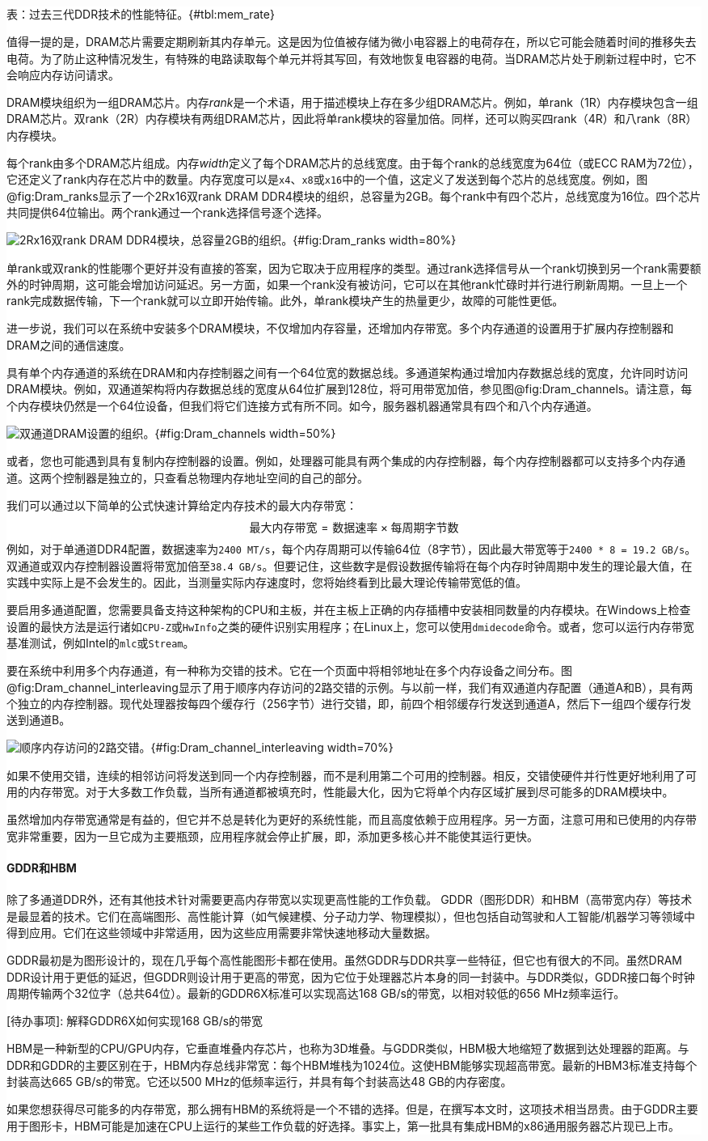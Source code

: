 表：过去三代DDR技术的性能特征。{#tbl:mem_rate}

值得一提的是，DRAM芯片需要定期刷新其内存单元。这是因为位值被存储为微小电容器上的电荷存在，所以它可能会随着时间的推移失去电荷。为了防止这种情况发生，有特殊的电路读取每个单元并将其写回，有效地恢复电容器的电荷。当DRAM芯片处于刷新过程中时，它不会响应内存访问请求。

DRAM模块组织为一组DRAM芯片。内存*rank*是一个术语，用于描述模块上存在多少组DRAM芯片。例如，单rank（1R）内存模块包含一组DRAM芯片。双rank（2R）内存模块有两组DRAM芯片，因此将单rank模块的容量加倍。同样，还可以购买四rank（4R）和八rank（8R）内存模块。

每个rank由多个DRAM芯片组成。内存*width*定义了每个DRAM芯片的总线宽度。由于每个rank的总线宽度为64位（或ECC RAM为72位），它还定义了rank内存在芯片中的数量。内存宽度可以是`x4`、`x8`或`x16`中的一个值，这定义了发送到每个芯片的总线宽度。例如，图@fig:Dram_ranks显示了一个2Rx16双rank DRAM DDR4模块的组织，总容量为2GB。每个rank中有四个芯片，总线宽度为16位。四个芯片共同提供64位输出。两个rank通过一个rank选择信号逐个选择。

![2Rx16双rank DRAM DDR4模块，总容量2GB的组织。](https://raw.githubusercontent.com/dendibakh/perf-book/main/img/uarch/DRAM_ranks.png){#fig:Dram_ranks width=80%}

单rank或双rank的性能哪个更好并没有直接的答案，因为它取决于应用程序的类型。通过rank选择信号从一个rank切换到另一个rank需要额外的时钟周期，这可能会增加访问延迟。另一方面，如果一个rank没有被访问，它可以在其他rank忙碌时并行进行刷新周期。一旦上一个rank完成数据传输，下一个rank就可以立即开始传输。此外，单rank模块产生的热量更少，故障的可能性更低。

进一步说，我们可以在系统中安装多个DRAM模块，不仅增加内存容量，还增加内存带宽。多个内存通道的设置用于扩展内存控制器和DRAM之间的通信速度。

具有单个内存通道的系统在DRAM和内存控制器之间有一个64位宽的数据总线。多通道架构通过增加内存数据总线的宽度，允许同时访问DRAM模块。例如，双通道架构将内存数据总线的宽度从64位扩展到128位，将可用带宽加倍，参见图@fig:Dram_channels。请注意，每个内存模块仍然是一个64位设备，但我们将它们连接方式有所不同。如今，服务器机器通常具有四个和八个内存通道。

![双通道DRAM设置的组织。](https://raw.githubusercontent.com/dendibakh/perf-book/main/img/uarch/DRAM_channels.png){#fig:Dram_channels width=50%}

或者，您也可能遇到具有复制内存控制器的设置。例如，处理器可能具有两个集成的内存控制器，每个内存控制器都可以支持多个内存通道。这两个控制器是独立的，只查看总物理内存地址空间的自己的部分。

我们可以通过以下简单的公式快速计算给定内存技术的最大内存带宽：
$$
\textrm{最大内存带宽} = \textrm{数据速率} \times \textrm{每周期字节数}
$$
例如，对于单通道DDR4配置，数据速率为`2400 MT/s`，每个内存周期可以传输64位（8字节），因此最大带宽等于`2400 * 8 = 19.2 GB/s`。双通道或双内存控制器设置将带宽加倍至`38.4 GB/s`。但要记住，这些数字是假设数据传输将在每个内存时钟周期中发生的理论最大值，在实践中实际上是不会发生的。因此，当测量实际内存速度时，您将始终看到比最大理论传输带宽低的值。

要启用多通道配置，您需要具备支持这种架构的CPU和主板，并在主板上正确的内存插槽中安装相同数量的内存模块。在Windows上检查设置的最快方法是运行诸如`CPU-Z`或`HwInfo`之类的硬件识别实用程序；在Linux上，您可以使用`dmidecode`命令。或者，您可以运行内存带宽基准测试，例如Intel的`mlc`或`Stream`。

要在系统中利用多个内存通道，有一种称为交错的技术。它在一个页面中将相邻地址在多个内存设备之间分布。图@fig:Dram_channel_interleaving显示了用于顺序内存访问的2路交错的示例。与以前一样，我们有双通道内存配置（通道A和B），具有两个独立的内存控制器。现代处理器按每四个缓存行（256字节）进行交错，即，前四个相邻缓存行发送到通道A，然后下一组四个缓存行发送到通道B。

![顺序内存访问的2路交错。](https://raw.githubusercontent.com/dendibakh/perf-book/main/img/uarch/DRAM_channel_interleaving.png){#fig:Dram_channel_interleaving width=70%}

如果不使用交错，连续的相邻访问将发送到同一个内存控制器，而不是利用第二个可用的控制器。相反，交错使硬件并行性更好地利用了可用的内存带宽。对于大多数工作负载，当所有通道都被填充时，性能最大化，因为它将单个内存区域扩展到尽可能多的DRAM模块中。

虽然增加内存带宽通常是有益的，但它并不总是转化为更好的系统性能，而且高度依赖于应用程序。另一方面，注意可用和已使用的内存带宽非常重要，因为一旦它成为主要瓶颈，应用程序就会停止扩展，即，添加更多核心并不能使其运行更快。

#### GDDR和HBM

除了多通道DDR外，还有其他技术针对需要更高内存带宽以实现更高性能的工作负载。 GDDR（图形DDR）和HBM（高带宽内存）等技术是最显着的技术。它们在高端图形、高性能计算（如气候建模、分子动力学、物理模拟），但也包括自动驾驶和人工智能/机器学习等领域中得到应用。它们在这些领域中非常适用，因为这些应用需要非常快速地移动大量数据。

GDDR最初是为图形设计的，现在几乎每个高性能图形卡都在使用。虽然GDDR与DDR共享一些特征，但它也有很大的不同。虽然DRAM DDR设计用于更低的延迟，但GDDR则设计用于更高的带宽，因为它位于处理器芯片本身的同一封装中。与DDR类似，GDDR接口每个时钟周期传输两个32位字（总共64位）。最新的GDDR6X标准可以实现高达168 GB/s的带宽，以相对较低的656 MHz频率运行。

[待办事项]: 解释GDDR6X如何实现168 GB/s的带宽

HBM是一种新型的CPU/GPU内存，它垂直堆叠内存芯片，也称为3D堆叠。与GDDR类似，HBM极大地缩短了数据到达处理器的距离。与DDR和GDDR的主要区别在于，HBM内存总线非常宽：每个HBM堆栈为1024位。这使HBM能够实现超高带宽。最新的HBM3标准支持每个封装高达665 GB/s的带宽。它还以500 MHz的低频率运行，并具有每个封装高达48 GB的内存密度。

如果您想获得尽可能多的内存带宽，那么拥有HBM的系统将是一个不错的选择。但是，在撰写本文时，这项技术相当昂贵。由于GDDR主要用于图形卡，HBM可能是加速在CPU上运行的某些工作负载的好选择。事实上，第一批具有集成HBM的x86通用服务器芯片现已上市。